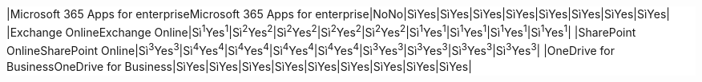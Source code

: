 |<span data-ttu-id="0d5a1-144">Microsoft 365 Apps for enterprise</span><span class="sxs-lookup"><span data-stu-id="0d5a1-144">Microsoft 365 Apps for enterprise</span></span>|<span data-ttu-id="0d5a1-145">No</span><span class="sxs-lookup"><span data-stu-id="0d5a1-145">No</span></span>|<span data-ttu-id="0d5a1-146">Sì</span><span class="sxs-lookup"><span data-stu-id="0d5a1-146">Yes</span></span>|<span data-ttu-id="0d5a1-147">Sì</span><span class="sxs-lookup"><span data-stu-id="0d5a1-147">Yes</span></span>|<span data-ttu-id="0d5a1-148">Sì</span><span class="sxs-lookup"><span data-stu-id="0d5a1-148">Yes</span></span>|<span data-ttu-id="0d5a1-149">Sì</span><span class="sxs-lookup"><span data-stu-id="0d5a1-149">Yes</span></span>|<span data-ttu-id="0d5a1-150">Sì</span><span class="sxs-lookup"><span data-stu-id="0d5a1-150">Yes</span></span>|<span data-ttu-id="0d5a1-151">Sì</span><span class="sxs-lookup"><span data-stu-id="0d5a1-151">Yes</span></span>|<span data-ttu-id="0d5a1-152">Sì</span><span class="sxs-lookup"><span data-stu-id="0d5a1-152">Yes</span></span>|<span data-ttu-id="0d5a1-153">Sì</span><span class="sxs-lookup"><span data-stu-id="0d5a1-153">Yes</span></span>|
|<span data-ttu-id="0d5a1-154">Exchange Online</span><span class="sxs-lookup"><span data-stu-id="0d5a1-154">Exchange Online</span></span>|<span data-ttu-id="0d5a1-155">Sì<sup>1</sup></span><span class="sxs-lookup"><span data-stu-id="0d5a1-155">Yes<sup>1</sup></span></span>|<span data-ttu-id="0d5a1-156">Sì<sup>2</sup></span><span class="sxs-lookup"><span data-stu-id="0d5a1-156">Yes<sup>2</sup></span></span>|<span data-ttu-id="0d5a1-157">Sì<sup>2</sup></span><span class="sxs-lookup"><span data-stu-id="0d5a1-157">Yes<sup>2</sup></span></span>|<span data-ttu-id="0d5a1-158">Sì<sup>2</sup></span><span class="sxs-lookup"><span data-stu-id="0d5a1-158">Yes<sup>2</sup></span></span>|<span data-ttu-id="0d5a1-159">Sì<sup>2</sup></span><span class="sxs-lookup"><span data-stu-id="0d5a1-159">Yes<sup>2</sup></span></span>|<span data-ttu-id="0d5a1-160">Sì<sup>1</sup></span><span class="sxs-lookup"><span data-stu-id="0d5a1-160">Yes<sup>1</sup></span></span>|<span data-ttu-id="0d5a1-161">Sì<sup>1</sup></span><span class="sxs-lookup"><span data-stu-id="0d5a1-161">Yes<sup>1</sup></span></span>|<span data-ttu-id="0d5a1-162">Sì<sup>1</sup></span><span class="sxs-lookup"><span data-stu-id="0d5a1-162">Yes<sup>1</sup></span></span>|<span data-ttu-id="0d5a1-163">Sì<sup>1</sup></span><span class="sxs-lookup"><span data-stu-id="0d5a1-163">Yes<sup>1</sup></span></span>|
|<span data-ttu-id="0d5a1-164">SharePoint Online</span><span class="sxs-lookup"><span data-stu-id="0d5a1-164">SharePoint Online</span></span>|<span data-ttu-id="0d5a1-165">Sì<sup>3</sup></span><span class="sxs-lookup"><span data-stu-id="0d5a1-165">Yes<sup>3</sup></span></span>|<span data-ttu-id="0d5a1-166">Sì<sup>4</sup></span><span class="sxs-lookup"><span data-stu-id="0d5a1-166">Yes<sup>4</sup></span></span>|<span data-ttu-id="0d5a1-167">Sì<sup>4</sup></span><span class="sxs-lookup"><span data-stu-id="0d5a1-167">Yes<sup>4</sup></span></span>|<span data-ttu-id="0d5a1-168">Sì<sup>4</sup></span><span class="sxs-lookup"><span data-stu-id="0d5a1-168">Yes<sup>4</sup></span></span>|<span data-ttu-id="0d5a1-169">Sì<sup>4</sup></span><span class="sxs-lookup"><span data-stu-id="0d5a1-169">Yes<sup>4</sup></span></span>|<span data-ttu-id="0d5a1-170">Sì<sup>3</sup></span><span class="sxs-lookup"><span data-stu-id="0d5a1-170">Yes<sup>3</sup></span></span>|<span data-ttu-id="0d5a1-171">Sì<sup>3</sup></span><span class="sxs-lookup"><span data-stu-id="0d5a1-171">Yes<sup>3</sup></span></span>|<span data-ttu-id="0d5a1-172">Sì<sup>3</sup></span><span class="sxs-lookup"><span data-stu-id="0d5a1-172">Yes<sup>3</sup></span></span>|<span data-ttu-id="0d5a1-173">Sì<sup>3</sup></span><span class="sxs-lookup"><span data-stu-id="0d5a1-173">Yes<sup>3</sup></span></span>|
|<span data-ttu-id="0d5a1-174">OneDrive for Business</span><span class="sxs-lookup"><span data-stu-id="0d5a1-174">OneDrive for Business</span></span>|<span data-ttu-id="0d5a1-175">Sì</span><span class="sxs-lookup"><span data-stu-id="0d5a1-175">Yes</span></span>|<span data-ttu-id="0d5a1-176">Sì</span><span class="sxs-lookup"><span data-stu-id="0d5a1-176">Yes</span></span>|<span data-ttu-id="0d5a1-177">Sì</span><span class="sxs-lookup"><span data-stu-id="0d5a1-177">Yes</span></span>|<span data-ttu-id="0d5a1-178">Sì</span><span class="sxs-lookup"><span data-stu-id="0d5a1-178">Yes</span></span>|<span data-ttu-id="0d5a1-179">Sì</span><span class="sxs-lookup"><span data-stu-id="0d5a1-179">Yes</span></span>|<span data-ttu-id="0d5a1-180">Sì</span><span class="sxs-lookup"><span data-stu-id="0d5a1-180">Yes</span></span>|<span data-ttu-id="0d5a1-181">Sì</span><span class="sxs-lookup"><span data-stu-id="0d5a1-181">Yes</span></span>|<span data-ttu-id="0d5a1-182">Sì</span><span class="sxs-lookup"><span data-stu-id="0d5a1-182">Yes</span></span>|<span data-ttu-id="0d5a1-183">Sì</span><span class="sxs-lookup"><span data-stu-id="0d5a1-183">Yes</span></span>|